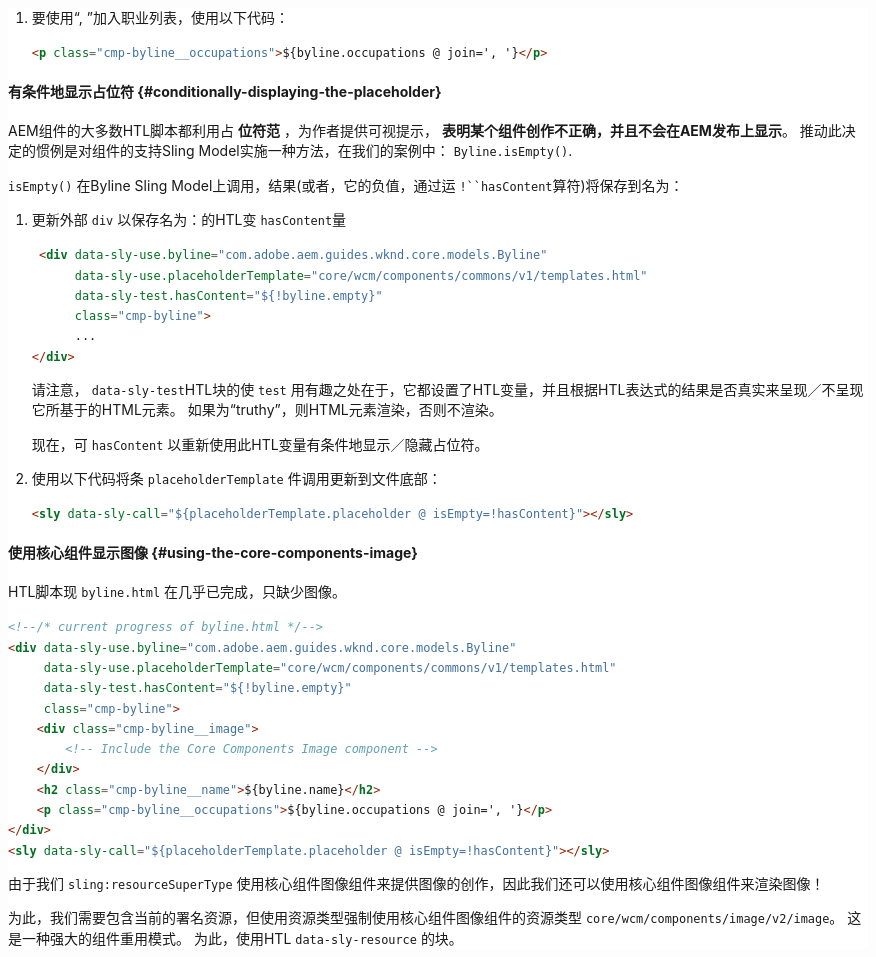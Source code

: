 1. 要使用“, ”加入职业列表，使用以下代码：

   ```html
   <p class="cmp-byline__occupations">${byline.occupations @ join=', '}</p>
   ```

#### 有条件地显示占位符 {#conditionally-displaying-the-placeholder}

AEM组件的大多数HTL脚本都利用占 **位符范** ，为作者提供可视提示， **表明某个组件创作不正确，并且不会在AEM发布上显示**。 推动此决定的惯例是对组件的支持Sling Model实施一种方法，在我们的案例中： `Byline.isEmpty()`.

`isEmpty()` 在Byline Sling Model上调用，结果(或者，它的负值，通过运 `!``hasContent`算符)将保存到名为：

1. 更新外部 `div` 以保存名为：的HTL变 `hasContent`量

   ```html
    <div data-sly-use.byline="com.adobe.aem.guides.wknd.core.models.Byline"
         data-sly-use.placeholderTemplate="core/wcm/components/commons/v1/templates.html"
         data-sly-test.hasContent="${!byline.empty}"
         class="cmp-byline">
         ...
   </div>
   ```

   请注意， `data-sly-test`HTL块的使 `test` 用有趣之处在于，它都设置了HTL变量，并且根据HTL表达式的结果是否真实来呈现／不呈现它所基于的HTML元素。 如果为“truthy”，则HTML元素渲染，否则不渲染。

   现在，可 `hasContent` 以重新使用此HTL变量有条件地显示／隐藏占位符。

1. 使用以下代码将条 `placeholderTemplate` 件调用更新到文件底部：

   ```html
   <sly data-sly-call="${placeholderTemplate.placeholder @ isEmpty=!hasContent}"></sly>
   ```

#### 使用核心组件显示图像 {#using-the-core-components-image}

HTL脚本现 `byline.html` 在几乎已完成，只缺少图像。

```html
<!--/* current progress of byline.html */-->
<div data-sly-use.byline="com.adobe.aem.guides.wknd.core.models.Byline"
     data-sly-use.placeholderTemplate="core/wcm/components/commons/v1/templates.html"
     data-sly-test.hasContent="${!byline.empty}"
     class="cmp-byline">
    <div class="cmp-byline__image">
        <!-- Include the Core Components Image component -->
    </div>
    <h2 class="cmp-byline__name">${byline.name}</h2>
    <p class="cmp-byline__occupations">${byline.occupations @ join=', '}</p>
</div>
<sly data-sly-call="${placeholderTemplate.placeholder @ isEmpty=!hasContent}"></sly>
```

由于我们 `sling:resourceSuperType` 使用核心组件图像组件来提供图像的创作，因此我们还可以使用核心组件图像组件来渲染图像！

为此，我们需要包含当前的署名资源，但使用资源类型强制使用核心组件图像组件的资源类型 `core/wcm/components/image/v2/image`。 这是一种强大的组件重用模式。 为此，使用HTL `data-sly-resource` 的块。
